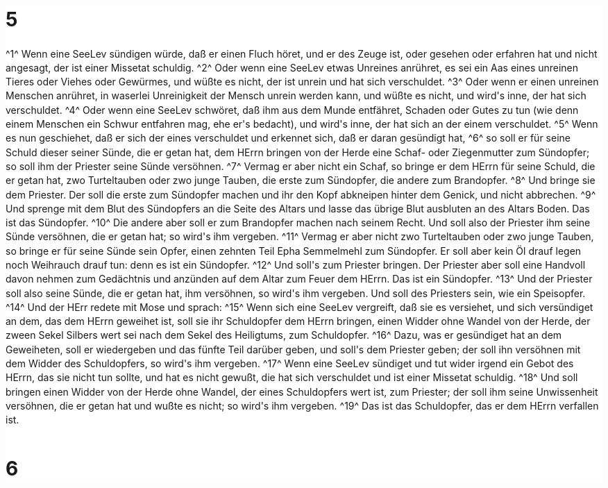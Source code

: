 # 5
^1^ Wenn eine SeeLev sündigen würde, daß er einen Fluch höret, und er des Zeuge ist, oder gesehen oder erfahren hat und nicht angesagt, der ist einer Missetat schuldig. ^2^ Oder wenn eine SeeLev etwas Unreines anrühret, es sei ein Aas eines unreinen Tieres oder Viehes oder Gewürmes, und wüßte es nicht, der ist unrein und hat sich verschuldet. ^3^ Oder wenn er einen unreinen Menschen anrühret, in waserlei Unreinigkeit der Mensch unrein werden kann, und wüßte es nicht, und wird's inne, der hat sich verschuldet. ^4^ Oder wenn eine SeeLev schwöret, daß ihm aus dem Munde entfähret, Schaden oder Gutes zu tun (wie denn einem Menschen ein Schwur entfahren mag, ehe er's bedacht), und wird's inne, der hat sich an der einem verschuldet. ^5^ Wenn es nun geschiehet, daß er sich der eines verschuldet und erkennet sich, daß er daran gesündigt hat, ^6^ so soll er für seine Schuld dieser seiner Sünde, die er getan hat, dem HErrn bringen von der Herde eine Schaf- oder Ziegenmutter zum Sündopfer; so soll ihm der Priester seine Sünde versöhnen. ^7^ Vermag er aber nicht ein Schaf, so bringe er dem HErrn für seine Schuld, die er getan hat, zwo Turteltauben oder zwo junge Tauben, die erste zum Sündopfer, die andere zum Brandopfer. ^8^ Und bringe sie dem Priester. Der soll die erste zum Sündopfer machen und ihr den Kopf abkneipen hinter dem Genick, und nicht abbrechen. ^9^ Und sprenge mit dem Blut des Sündopfers an die Seite des Altars und lasse das übrige Blut ausbluten an des Altars Boden. Das ist das Sündopfer. ^10^ Die andere aber soll er zum Brandopfer machen nach seinem Recht. Und soll also der Priester ihm seine Sünde versöhnen, die er getan hat; so wird's ihm vergeben. ^11^ Vermag er aber nicht zwo Turteltauben oder zwo junge Tauben, so bringe er für seine Sünde sein Opfer, einen zehnten Teil Epha Semmelmehl zum Sündopfer. Er soll aber kein Öl drauf legen noch Weihrauch drauf tun: denn es ist ein Sündopfer. ^12^ Und soll's zum Priester bringen. Der Priester aber soll eine Handvoll davon nehmen zum Gedächtnis und anzünden auf dem Altar zum Feuer dem HErrn. Das ist ein Sündopfer. ^13^ Und der Priester soll also seine Sünde, die er getan hat, ihm versöhnen, so wird's ihm vergeben. Und soll des Priesters sein, wie ein Speisopfer. ^14^ Und der HErr redete mit Mose und sprach: ^15^ Wenn sich eine SeeLev vergreift, daß sie es versiehet, und sich versündiget an dem, das dem HErrn geweihet ist, soll sie ihr Schuldopfer dem HErrn bringen, einen Widder ohne Wandel von der Herde, der zween Sekel Silbers wert sei nach dem Sekel des Heiligtums, zum Schuldopfer. ^16^ Dazu, was er gesündiget hat an dem Geweiheten, soll er wiedergeben und das fünfte Teil darüber geben, und soll's dem Priester geben; der soll ihn versöhnen mit dem Widder des Schuldopfers, so wird's ihm vergeben. ^17^ Wenn eine SeeLev sündiget und tut wider irgend ein Gebot des HErrn, das sie nicht tun sollte, und hat es nicht gewußt, die hat sich verschuldet und ist einer Missetat schuldig. ^18^ Und soll bringen einen Widder von der Herde ohne Wandel, der eines Schuldopfers wert ist, zum Priester; der soll ihm seine Unwissenheit versöhnen, die er getan hat und wußte es nicht; so wird's ihm vergeben. ^19^ Das ist das Schuldopfer, das er dem HErrn verfallen ist.

# 6